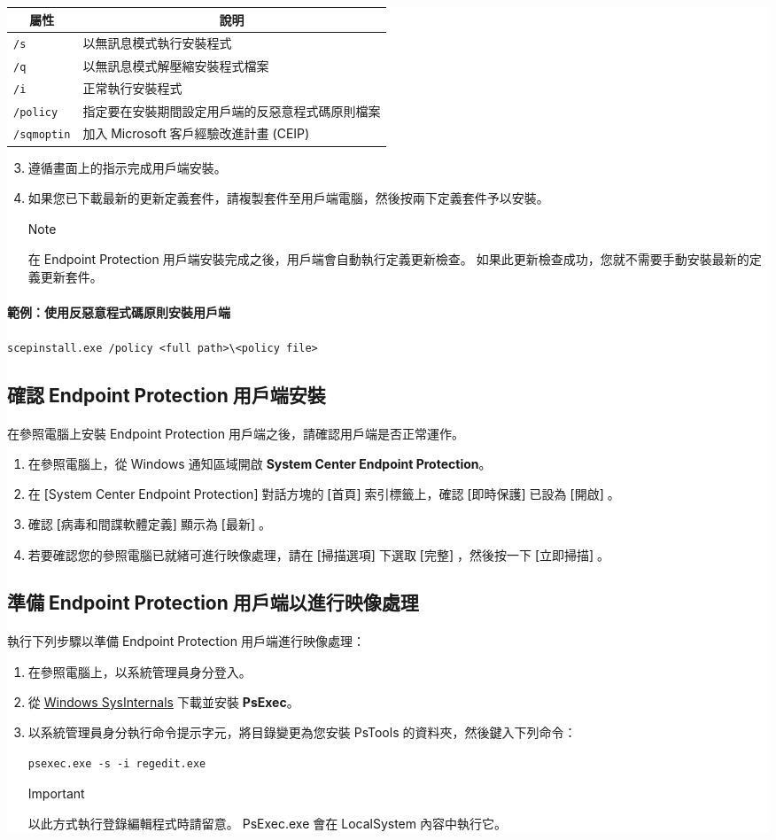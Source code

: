 
   |  屬性   |                                  說明                                   |
   |-------------|--------------------------------------------------------------------------------|
   |    `/s`     |                           以無訊息模式執行安裝程式                           |
   |    `/q`     |                        以無訊息模式解壓縮安裝程式檔案                        |
   |    `/i`     |                           正常執行安裝程式                           |
   |  `/policy`  | 指定要在安裝期間設定用戶端的反惡意程式碼原則檔案 |
   | `/sqmoptin` |     加入 Microsoft 客戶經驗改進計畫 (CEIP)     |


3. 遵循畫面上的指示完成用戶端安裝。  

4. 如果您已下載最新的更新定義套件，請複製套件至用戶端電腦，然後按兩下定義套件予以安裝。  

   > [!NOTE]  
   >  在 Endpoint Protection 用戶端安裝完成之後，用戶端會自動執行定義更新檢查。 如果此更新檢查成功，您就不需要手動安裝最新的定義更新套件。  

#### <a name="example-install-the-client-with-an-antimalware-policy"></a>範例：使用反惡意程式碼原則安裝用戶端

`scepinstall.exe /policy <full path>\<policy file>`



## <a name="verify-the-endpoint-protection-client-installation"></a>確認 Endpoint Protection 用戶端安裝

在參照電腦上安裝 Endpoint Protection 用戶端之後，請確認用戶端是否正常運作。

1.  在參照電腦上，從 Windows 通知區域開啟 **System Center Endpoint Protection**。  

2.  在 [System Center Endpoint Protection]  對話方塊的 [首頁]  索引標籤上，確認 [即時保護]  已設為 [開啟]  。  

3.  確認 [病毒和間諜軟體定義]  顯示為 [最新]  。  

4.  若要確認您的參照電腦已就緒可進行映像處理，請在 [掃描選項]  下選取 [完整]  ，然後按一下 [立即掃描]  。  



## <a name="prepare-the-endpoint-protection-client-for-imaging"></a>準備 Endpoint Protection 用戶端以進行映像處理

執行下列步驟以準備 Endpoint Protection 用戶端進行映像處理：

1. 在參照電腦上，以系統管理員身分登入。  

2. 從 [Windows SysInternals](https://docs.microsoft.com/sysinternals/downloads/psexec) 下載並安裝 **PsExec**。  

3. 以系統管理員身分執行命令提示字元，將目錄變更為您安裝 PsTools 的資料夾，然後鍵入下列命令：  

   `psexec.exe -s -i regedit.exe`  

   > [!IMPORTANT]  
   >  以此方式執行登錄編輯程式時請留意。 PsExec.exe 會在 LocalSystem 內容中執行它。  
